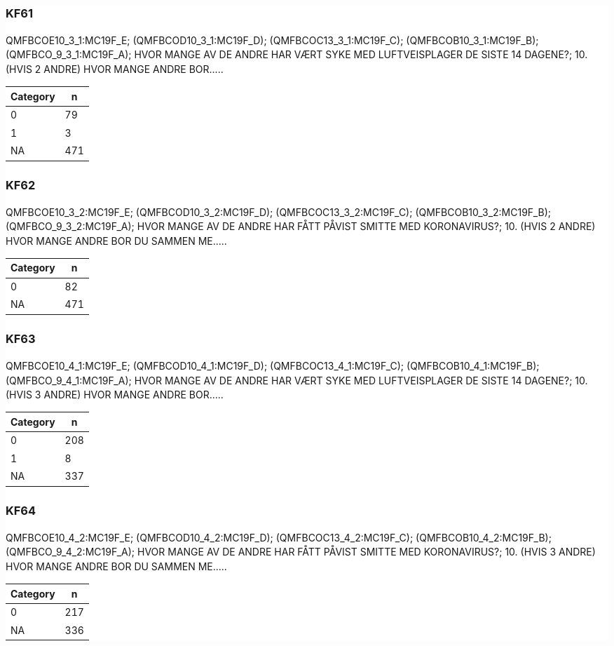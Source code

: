 ### KF61
QMFBCOE10_3_1:MC19F_E; (QMFBCOD10_3_1:MC19F_D); (QMFBCOC13_3_1:MC19F_C); (QMFBCOB10_3_1:MC19F_B); (QMFBCO_9_3_1:MC19F_A); HVOR MANGE AV DE ANDRE HAR VÆRT SYKE MED LUFTVEISPLAGER DE SISTE 14 DAGENE?; 10. (HVIS 2 ANDRE) HVOR MANGE ANDRE BOR.....


| Category | n |
| -------- | - |
| 0 | 79 |
| 1 | 3 |
| NA | 471 |


### KF62
QMFBCOE10_3_2:MC19F_E; (QMFBCOD10_3_2:MC19F_D); (QMFBCOC13_3_2:MC19F_C); (QMFBCOB10_3_2:MC19F_B); (QMFBCO_9_3_2:MC19F_A); HVOR MANGE AV DE ANDRE HAR FÅTT PÅVIST SMITTE MED KORONAVIRUS?; 10. (HVIS 2 ANDRE) HVOR MANGE ANDRE BOR DU SAMMEN ME.....


| Category | n |
| -------- | - |
| 0 | 82 |
| NA | 471 |


### KF63
QMFBCOE10_4_1:MC19F_E; (QMFBCOD10_4_1:MC19F_D); (QMFBCOC13_4_1:MC19F_C); (QMFBCOB10_4_1:MC19F_B); (QMFBCO_9_4_1:MC19F_A); HVOR MANGE AV DE ANDRE HAR VÆRT SYKE MED LUFTVEISPLAGER DE SISTE 14 DAGENE?; 10. (HVIS 3 ANDRE) HVOR MANGE ANDRE BOR.....


| Category | n |
| -------- | - |
| 0 | 208 |
| 1 | 8 |
| NA | 337 |


### KF64
QMFBCOE10_4_2:MC19F_E; (QMFBCOD10_4_2:MC19F_D); (QMFBCOC13_4_2:MC19F_C); (QMFBCOB10_4_2:MC19F_B); (QMFBCO_9_4_2:MC19F_A); HVOR MANGE AV DE ANDRE HAR FÅTT PÅVIST SMITTE MED KORONAVIRUS?; 10. (HVIS 3 ANDRE) HVOR MANGE ANDRE BOR DU SAMMEN ME.....


| Category | n |
| -------- | - |
| 0 | 217 |
| NA | 336 |
